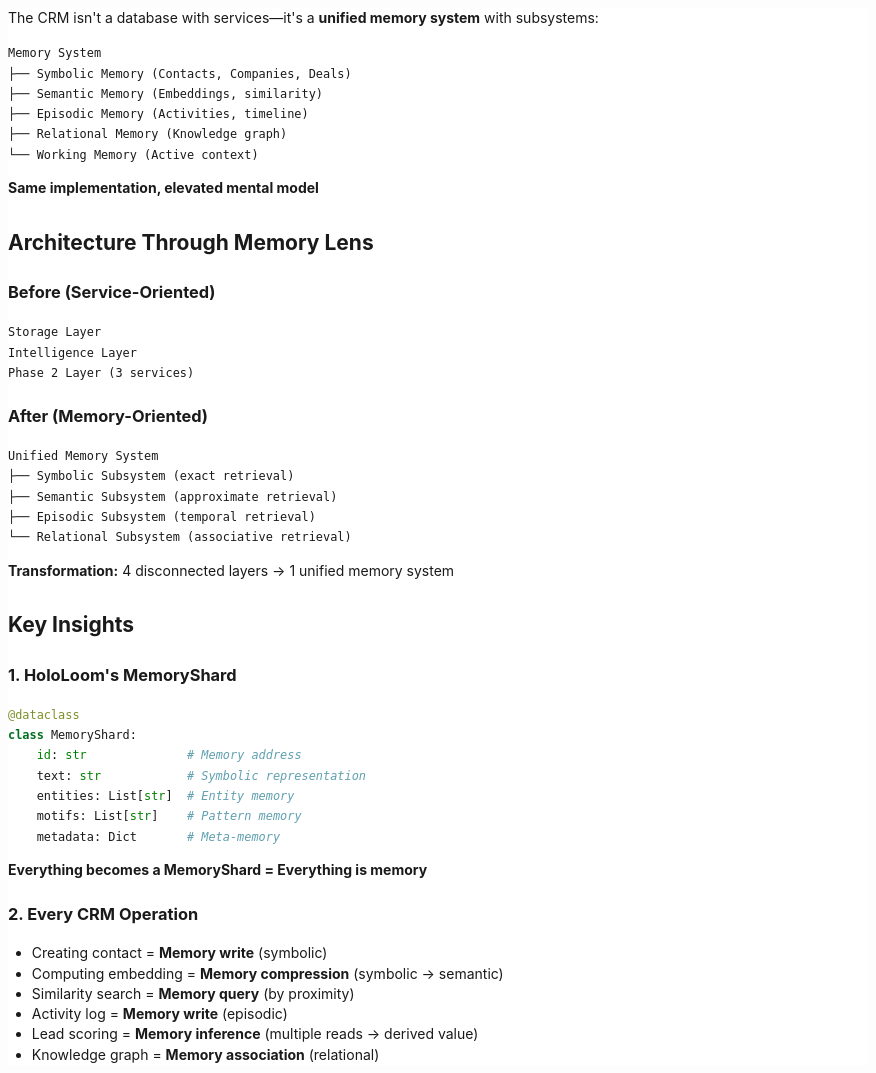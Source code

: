The CRM isn't a database with services—it's a **unified memory system** with subsystems:

```
Memory System
├── Symbolic Memory (Contacts, Companies, Deals)
├── Semantic Memory (Embeddings, similarity)
├── Episodic Memory (Activities, timeline)
├── Relational Memory (Knowledge graph)
└── Working Memory (Active context)
```

**Same implementation, elevated mental model**

## Architecture Through Memory Lens

### Before (Service-Oriented)
```
Storage Layer
Intelligence Layer
Phase 2 Layer (3 services)
```

### After (Memory-Oriented)
```
Unified Memory System
├── Symbolic Subsystem (exact retrieval)
├── Semantic Subsystem (approximate retrieval)
├── Episodic Subsystem (temporal retrieval)
└── Relational Subsystem (associative retrieval)
```

**Transformation:** 4 disconnected layers → 1 unified memory system

## Key Insights

### 1. HoloLoom's MemoryShard
```python
@dataclass
class MemoryShard:
    id: str              # Memory address
    text: str            # Symbolic representation
    entities: List[str]  # Entity memory
    motifs: List[str]    # Pattern memory
    metadata: Dict       # Meta-memory
```

**Everything becomes a MemoryShard = Everything is memory**

### 2. Every CRM Operation
- Creating contact = **Memory write** (symbolic)
- Computing embedding = **Memory compression** (symbolic → semantic)
- Similarity search = **Memory query** (by proximity)
- Activity log = **Memory write** (episodic)
- Lead scoring = **Memory inference** (multiple reads → derived value)
- Knowledge graph = **Memory association** (relational)

